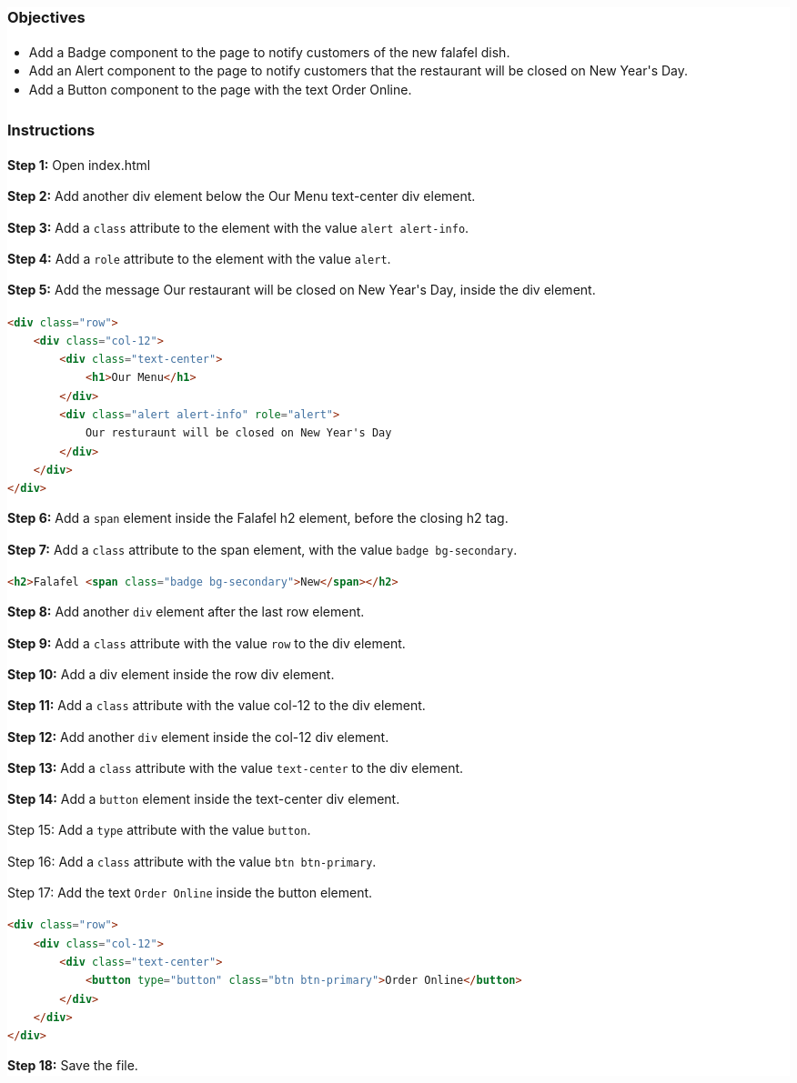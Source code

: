 ### Objectives
- Add a Badge component to the page to notify customers of the new falafel dish.
- Add an Alert component to the page to notify customers that the restaurant will be closed on New Year's Day.
- Add a Button component to the page with the text Order Online.

### Instructions
**Step 1:** Open index.html

**Step 2:** Add another div element below the Our Menu text-center div element.

**Step 3:** Add a `class` attribute to the element with the value `alert alert-info`.

**Step 4:** Add a `role` attribute to the element with the value `alert`.

**Step 5:** Add the message Our restaurant will be closed on New Year's Day, inside the div element.
```html
<div class="row">
    <div class="col-12">
        <div class="text-center">
            <h1>Our Menu</h1>
        </div>
        <div class="alert alert-info" role="alert">
            Our resturaunt will be closed on New Year's Day
        </div>
    </div>
</div>
```
**Step 6:** Add a `span` element inside the Falafel h2 element, before the closing h2 tag.

**Step 7:** Add a `class` attribute to the span element, with the value `badge bg-secondary`.

```html
<h2>Falafel <span class="badge bg-secondary">New</span></h2>
```
**Step 8:** Add another `div` element after the last row element.

**Step 9:** Add a `class` attribute with the value `row` to the div element.

**Step 10:** Add a div element inside the row div element.

**Step 11:** Add a `class` attribute with the value col-12 to the div element.

**Step 12:** Add another `div` element inside the col-12 div element.

**Step 13:** Add a `class` attribute with the value `text-center` to the div element.

**Step 14:** Add a `button` element inside the text-center div element.

Step 15: Add a `type` attribute with the value `button`.

Step 16: Add a `class` attribute with the value `btn btn-primary`.

Step 17: Add the text `Order Online` inside the button element.
```html
<div class="row">
    <div class="col-12">
        <div class="text-center">
            <button type="button" class="btn btn-primary">Order Online</button>
        </div>
    </div>
</div>
```
**Step 18:** Save the file.
